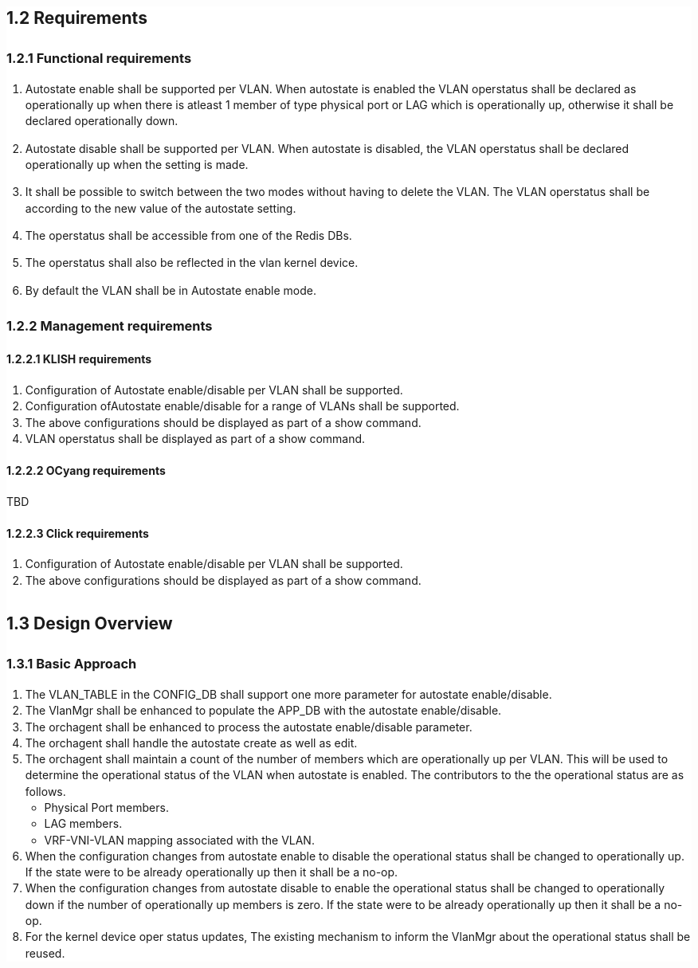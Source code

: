 ## 1.2 Requirements


### 1.2.1 Functional requirements

1. Autostate enable shall be supported per VLAN. 
   When autostate is enabled the VLAN operstatus shall be declared as operationally up when there is atleast 
   1 member of type physical port or LAG which is operationally up, otherwise it shall be declared operationally down. 

2. Autostate disable shall be supported per VLAN. 
   When autostate is disabled, the VLAN operstatus shall be declared operationally up when the setting is made. 

3. It shall be possible to switch between the two modes without having to delete the VLAN. 
   The VLAN operstatus shall be according to the new value of the autostate setting. 

4. The operstatus shall be accessible from one of the Redis DBs. 

5. The operstatus shall also be reflected in the vlan kernel device. 

6. By default the VLAN shall be in Autostate enable mode. 

### 1.2.2 Management requirements

#### 1.2.2.1 KLISH requirements

1. Configuration of Autostate enable/disable per VLAN shall be supported.
2. Configuration ofAutostate enable/disable for a range of VLANs shall be supported.  
3. The above configurations should be displayed as part of a show command.  
4. VLAN operstatus shall be displayed as part of a show command.

#### 1.2.2.2 OCyang requirements

TBD

#### 1.2.2.3 Click requirements

1. Configuration of Autostate enable/disable per VLAN shall be supported.
2. The above configurations should be displayed as part of a show command.  

## 1.3 Design Overview

### 1.3.1 Basic Approach

1. The VLAN_TABLE in the CONFIG_DB shall support one more parameter for autostate enable/disable.
2. The VlanMgr shall be enhanced to populate the APP_DB with the autostate enable/disable.
3. The orchagent shall be enhanced to process the autostate enable/disable parameter. 
4. The orchagent shall handle the autostate create as well as edit.
5. The orchagent shall maintain a count of the number of members which are operationally up per VLAN. 
   This will be used to determine the operational status of the VLAN when autostate is enabled. 
   The contributors to the the operational status are as follows. 
   - Physical Port members.
   - LAG members.
   - VRF-VNI-VLAN mapping associated with the VLAN. 
6. When the configuration changes from autostate enable to disable the operational status shall be changed
   to operationally up. If the state were to be already operationally up then it shall be a no-op. 
7. When the configuration changes from autostate disable to enable the operational status shall be changed
   to operationally down if the number of operationally up members is zero. If the state were to be already operationally up then it shall be a no-op.  
8. For the kernel device oper status updates, The existing mechanism to inform the VlanMgr about the operational status shall be reused. 
